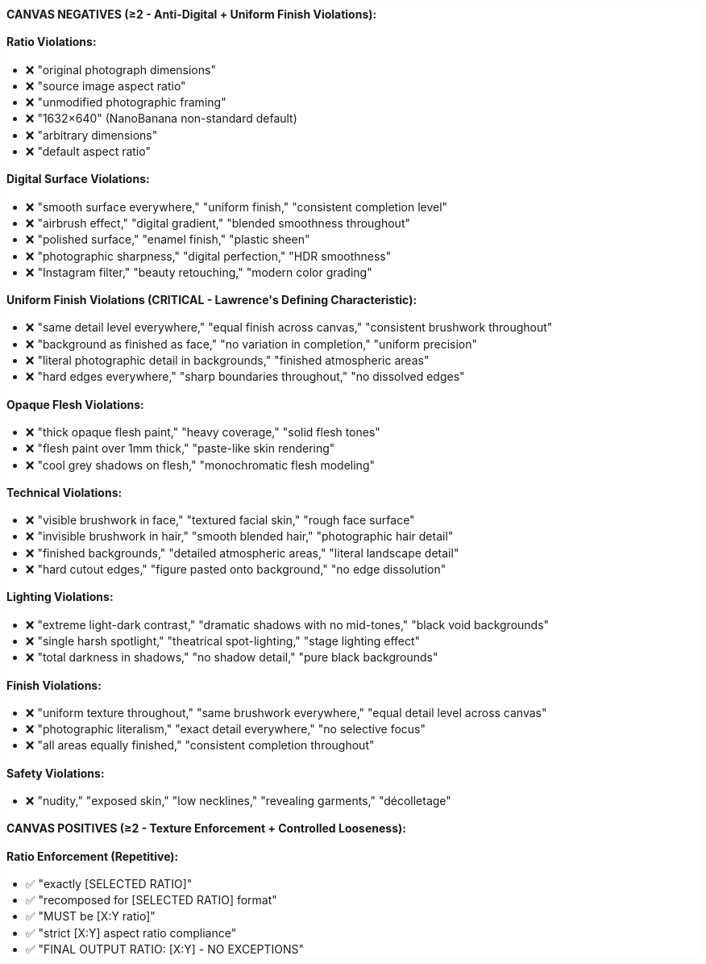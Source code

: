 **CANVAS NEGATIVES (≥2 - Anti-Digital + Uniform Finish Violations):**

**Ratio Violations:**

- ❌ "original photograph dimensions"
- ❌ "source image aspect ratio"
- ❌ "unmodified photographic framing"
- ❌ "1632×640" (NanoBanana non-standard default)
- ❌ "arbitrary dimensions"
- ❌ "default aspect ratio"

**Digital Surface Violations:**

- ❌ "smooth surface everywhere," "uniform finish," "consistent completion level"
- ❌ "airbrush effect," "digital gradient," "blended smoothness throughout"
- ❌ "polished surface," "enamel finish," "plastic sheen"
- ❌ "photographic sharpness," "digital perfection," "HDR smoothness"
- ❌ "Instagram filter," "beauty retouching," "modern color grading"

**Uniform Finish Violations (CRITICAL - Lawrence's Defining Characteristic):**

- ❌ "same detail level everywhere," "equal finish across canvas," "consistent brushwork throughout"
- ❌ "background as finished as face," "no variation in completion," "uniform precision"
- ❌ "literal photographic detail in backgrounds," "finished atmospheric areas"
- ❌ "hard edges everywhere," "sharp boundaries throughout," "no dissolved edges"

**Opaque Flesh Violations:**

- ❌ "thick opaque flesh paint," "heavy coverage," "solid flesh tones"
- ❌ "flesh paint over 1mm thick," "paste-like skin rendering"
- ❌ "cool grey shadows on flesh," "monochromatic flesh modeling"

**Technical Violations:**

- ❌ "visible brushwork in face," "textured facial skin," "rough face surface"
- ❌ "invisible brushwork in hair," "smooth blended hair," "photographic hair detail"
- ❌ "finished backgrounds," "detailed atmospheric areas," "literal landscape detail"
- ❌ "hard cutout edges," "figure pasted onto background," "no edge dissolution"

**Lighting Violations:**

- ❌ "extreme light-dark contrast," "dramatic shadows with no mid-tones," "black void backgrounds"
- ❌ "single harsh spotlight," "theatrical spot-lighting," "stage lighting effect"
- ❌ "total darkness in shadows," "no shadow detail," "pure black backgrounds"

**Finish Violations:**

- ❌ "uniform texture throughout," "same brushwork everywhere," "equal detail level across canvas"
- ❌ "photographic literalism," "exact detail everywhere," "no selective focus"
- ❌ "all areas equally finished," "consistent completion throughout"

**Safety Violations:**

- ❌ "nudity," "exposed skin," "low necklines," "revealing garments," "décolletage"

**CANVAS POSITIVES (≥2 - Texture Enforcement + Controlled Looseness):**

**Ratio Enforcement (Repetitive):**

- ✅ "exactly [SELECTED RATIO]"
- ✅ "recomposed for [SELECTED RATIO] format"
- ✅ "MUST be [X:Y ratio]"
- ✅ "strict [X:Y] aspect ratio compliance"
- ✅ "FINAL OUTPUT RATIO: [X:Y] - NO EXCEPTIONS"
